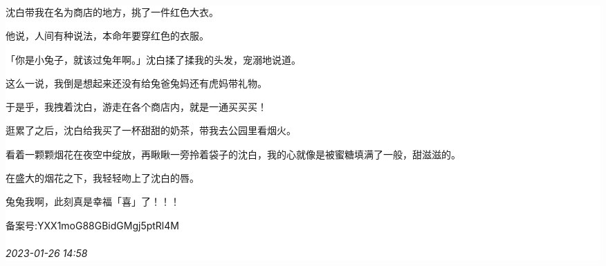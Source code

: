 沈白带我在名为商店的地方，挑了一件红色大衣。


他说，人间有种说法，本命年要穿红色的衣服。


「你是小兔子，就该过兔年啊。」沈白揉了揉我的头发，宠溺地说道。


这么一说，我倒是想起来还没有给兔爸兔妈还有虎妈带礼物。


于是乎，我拽着沈白，游走在各个商店内，就是一通买买买！


逛累了之后，沈白给我买了一杯甜甜的奶茶，带我去公园里看烟火。


看着一颗颗烟花在夜空中绽放，再瞅瞅一旁拎着袋子的沈白，我的心就像是被蜜糖填满了一般，甜滋滋的。


在盛大的烟花之下，我轻轻吻上了沈白的唇。


兔兔我啊，此刻真是幸福「喜」了！！！


备案号:YXX1moG88GBidGMgj5ptRl4M


###### 2023-01-26 14:58
